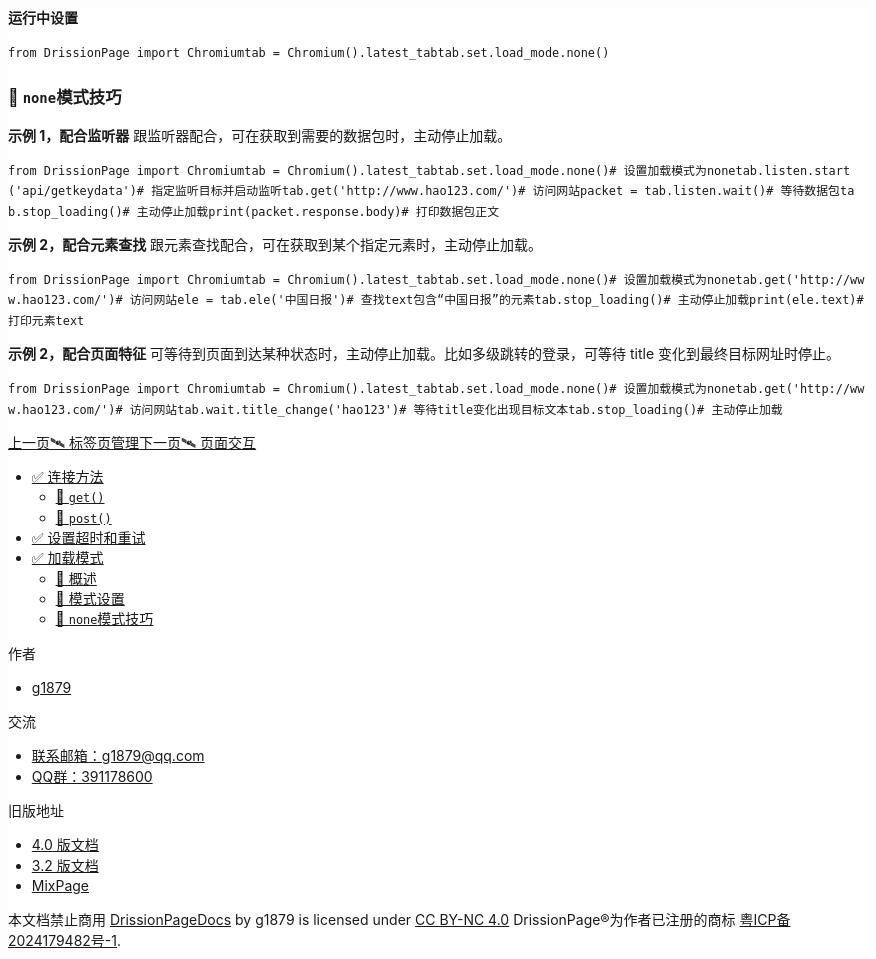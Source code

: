 **运行中设置**
```
from DrissionPage import Chromiumtab = Chromium().latest_tabtab.set.load_mode.none()
```

### 📌 `none`模式技巧[​](https://www.drissionpage.cn/browser_control/visit#-none模式技巧 "-none模式技巧的直接链接")
**示例 1，配合监听器**
跟监听器配合，可在获取到需要的数据包时，主动停止加载。
```
from DrissionPage import Chromiumtab = Chromium().latest_tabtab.set.load_mode.none()# 设置加载模式为nonetab.listen.start('api/getkeydata')# 指定监听目标并启动监听tab.get('http://www.hao123.com/')# 访问网站packet = tab.listen.wait()# 等待数据包tab.stop_loading()# 主动停止加载print(packet.response.body)# 打印数据包正文
```

**示例 2，配合元素查找**
跟元素查找配合，可在获取到某个指定元素时，主动停止加载。
```
from DrissionPage import Chromiumtab = Chromium().latest_tabtab.set.load_mode.none()# 设置加载模式为nonetab.get('http://www.hao123.com/')# 访问网站ele = tab.ele('中国日报')# 查找text包含“中国日报”的元素tab.stop_loading()# 主动停止加载print(ele.text)# 打印元素text
```

**示例 2，配合页面特征**
可等待到页面到达某种状态时，主动停止加载。比如多级跳转的登录，可等待 title 变化到最终目标网址时停止。
```
from DrissionPage import Chromiumtab = Chromium().latest_tabtab.set.load_mode.none()# 设置加载模式为nonetab.get('http://www.hao123.com/')# 访问网站tab.wait.title_change('hao123')# 等待title变化出现目标文本tab.stop_loading()# 主动停止加载
```

[上一页🛰️ 标签页管理](https://www.drissionpage.cn/browser_control/tabs)[下一页🛰️ 页面交互](https://www.drissionpage.cn/browser_control/page_operation)
  * [✅️️ 连接方法](https://www.drissionpage.cn/browser_control/visit#️️-连接方法)
    * [📌 `get()`](https://www.drissionpage.cn/browser_control/visit#-get)
    * [📌 `post()`](https://www.drissionpage.cn/browser_control/visit#-post)
  * [✅️️ 设置超时和重试](https://www.drissionpage.cn/browser_control/visit#️️-设置超时和重试)
  * [✅️️ 加载模式](https://www.drissionpage.cn/browser_control/visit#️️-加载模式)
    * [📌 概述](https://www.drissionpage.cn/browser_control/visit#-概述)
    * [📌 模式设置](https://www.drissionpage.cn/browser_control/visit#-模式设置)
    * [📌 `none`模式技巧](https://www.drissionpage.cn/browser_control/visit#-none模式技巧)


作者
  * [g1879](https://gitee.com/g1879)


交流
  * [联系邮箱：g1879@qq.com](https://www.drissionpage.cn/browser_control/visit)
  * [QQ群：391178600](https://www.drissionpage.cn/browser_control/visit)


旧版地址
  * [4.0 版文档](https://mall.bilibili.com/neul-next/detailuniversal/detail.html?isMerchant=1&page=detailuniversal_detail&saleType=10&itemsId=12020073&loadingShow=1&noTitleBar=1&msource=merchant_share)
  * [3.2 版文档](https://mall.bilibili.com/neul-next/detailuniversal/detail.html?isMerchant=1&page=detailuniversal_detail&saleType=10&itemsId=12019346&loadingShow=1&noTitleBar=1&msource=merchant_share)
  * [MixPage](https://DrissionPage.cn/mixpagedocs)


本文档禁止商用 [DrissionPageDocs](https://drissionpage.cn) by g1879 is licensed under [CC BY-NC 4.0](http://creativecommons.org/licenses/by-nc/4.0/?ref=chooser-v1)
DrissionPage®为作者已注册的商标 [粤ICP备2024179482号-1](https://beian.miit.gov.cn/).
